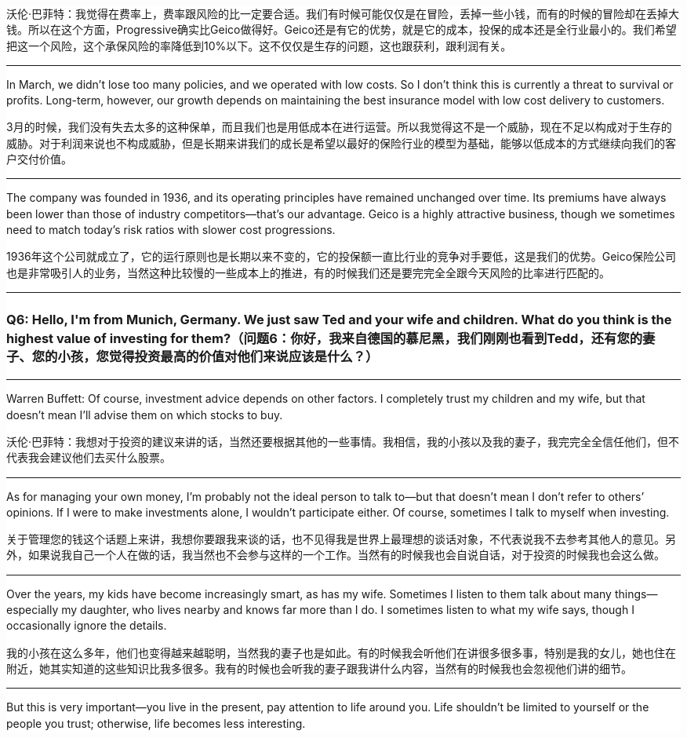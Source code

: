 沃伦·巴菲特：我觉得在费率上，费率跟风险的比一定要合适。我们有时候可能仅仅是在冒险，丢掉一些小钱，而有的时候的冒险却在丢掉大钱。所以在这个方面，Progressive确实比Geico做得好。Geico还是有它的优势，就是它的成本，投保的成本还是全行业最小的。我们希望把这一个风险，这个承保风险的率降低到10%以下。这不仅仅是生存的问题，这也跟获利，跟利润有关。

---  

In March, we didn’t lose too many policies, and we operated with low costs. So I don’t think this is currently a threat to survival or profits. Long-term, however, our growth depends on maintaining the best insurance model with low cost delivery to customers.  

3月的时候，我们没有失去太多的这种保单，而且我们也是用低成本在进行运营。所以我觉得这不是一个威胁，现在不足以构成对于生存的威胁。对于利润来说也不构成威胁，但是长期来讲我们的成长是希望以最好的保险行业的模型为基础，能够以低成本的方式继续向我们的客户交付价值。

---  

The company was founded in 1936, and its operating principles have remained unchanged over time. Its premiums have always been lower than those of industry competitors—that’s our advantage. Geico is a highly attractive business, though we sometimes need to match today’s risk ratios with slower cost progressions.  

1936年这个公司就成立了，它的运行原则也是长期以来不变的，它的投保额一直比行业的竞争对手要低，这是我们的优势。Geico保险公司也是非常吸引人的业务，当然这种比较慢的一些成本上的推进，有的时候我们还是要完完全全跟今天风险的比率进行匹配的。

---  

### Q6: Hello, I'm from Munich, Germany. We just saw Ted and your wife and children. What do you think is the highest value of investing for them?（问题6：你好，我来自德国的慕尼黑，我们刚刚也看到Tedd，还有您的妻子、您的小孩，您觉得投资最高的价值对他们来说应该是什么？）  
---  

Warren Buffett: Of course, investment advice depends on other factors. I completely trust my children and my wife, but that doesn’t mean I’ll advise them on which stocks to buy.  

沃伦·巴菲特：我想对于投资的建议来讲的话，当然还要根据其他的一些事情。我相信，我的小孩以及我的妻子，我完完全全信任他们，但不代表我会建议他们去买什么股票。

---  

As for managing your own money, I’m probably not the ideal person to talk to—but that doesn’t mean I don’t refer to others’ opinions. If I were to make investments alone, I wouldn’t participate either. Of course, sometimes I talk to myself when investing.  

关于管理您的钱这个话题上来讲，我想你要跟我来谈的话，也不见得我是世界上最理想的谈话对象，不代表说我不去参考其他人的意见。另外，如果说我自己一个人在做的话，我当然也不会参与这样的一个工作。当然有的时候我也会自说自话，对于投资的时候我也会这么做。

---  

Over the years, my kids have become increasingly smart, as has my wife. Sometimes I listen to them talk about many things—especially my daughter, who lives nearby and knows far more than I do. I sometimes listen to what my wife says, though I occasionally ignore the details.  

我的小孩在这么多年，他们也变得越来越聪明，当然我的妻子也是如此。有的时候我会听他们在讲很多很多事，特别是我的女儿，她也住在附近，她其实知道的这些知识比我多很多。我有的时候也会听我的妻子跟我讲什么内容，当然有的时候我也会忽视他们讲的细节。

---  

But this is very important—you live in the present, pay attention to life around you. Life shouldn’t be limited to yourself or the people you trust; otherwise, life becomes less interesting.  
